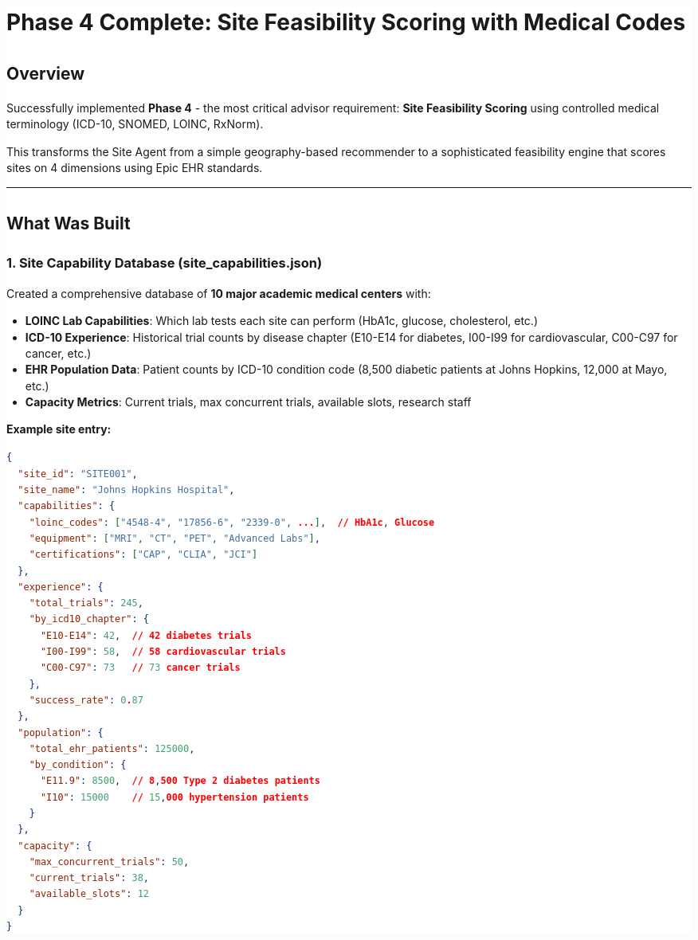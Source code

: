 # Phase 4 Complete: Site Feasibility Scoring with Medical Codes

## Overview

Successfully implemented **Phase 4** - the most critical advisor requirement: **Site Feasibility Scoring** using controlled medical terminology (ICD-10, SNOMED, LOINC, RxNorm).

This transforms the Site Agent from a simple geography-based recommender to a sophisticated feasibility engine that scores sites on 4 dimensions using Epic EHR standards.

---

## What Was Built

### 1. Site Capability Database (site_capabilities.json)

Created a comprehensive database of **10 major academic medical centers** with:

- **LOINC Lab Capabilities**: Which lab tests each site can perform (HbA1c, glucose, cholesterol, etc.)
- **ICD-10 Experience**: Historical trial counts by disease chapter (E10-E14 for diabetes, I00-I99 for cardiovascular, C00-C97 for cancer, etc.)
- **EHR Population Data**: Patient counts by ICD-10 condition code (8,500 diabetic patients at Johns Hopkins, 12,000 at Mayo, etc.)
- **Capacity Metrics**: Current trials, max concurrent trials, available slots, research staff

**Example site entry:**
```json
{
  "site_id": "SITE001",
  "site_name": "Johns Hopkins Hospital",
  "capabilities": {
    "loinc_codes": ["4548-4", "17856-6", "2339-0", ...],  // HbA1c, Glucose
    "equipment": ["MRI", "CT", "PET", "Advanced Labs"],
    "certifications": ["CAP", "CLIA", "JCI"]
  },
  "experience": {
    "total_trials": 245,
    "by_icd10_chapter": {
      "E10-E14": 42,  // 42 diabetes trials
      "I00-I99": 58,  // 58 cardiovascular trials
      "C00-C97": 73   // 73 cancer trials
    },
    "success_rate": 0.87
  },
  "population": {
    "total_ehr_patients": 125000,
    "by_condition": {
      "E11.9": 8500,  // 8,500 Type 2 diabetes patients
      "I10": 15000    // 15,000 hypertension patients
    }
  },
  "capacity": {
    "max_concurrent_trials": 50,
    "current_trials": 38,
    "available_slots": 12
  }
}
```
